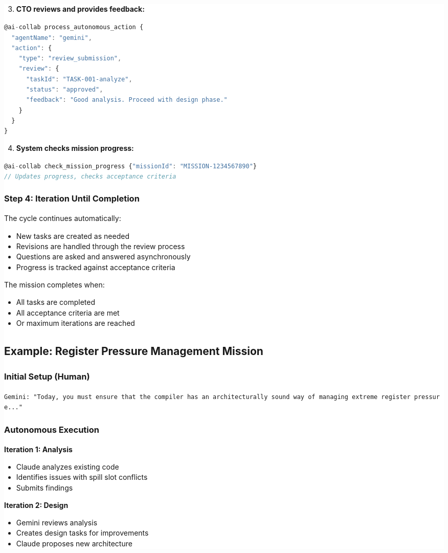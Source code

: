 3. **CTO reviews and provides feedback:**
```javascript
@ai-collab process_autonomous_action {
  "agentName": "gemini",
  "action": {
    "type": "review_submission",
    "review": {
      "taskId": "TASK-001-analyze",
      "status": "approved",
      "feedback": "Good analysis. Proceed with design phase."
    }
  }
}
```

4. **System checks mission progress:**
```javascript
@ai-collab check_mission_progress {"missionId": "MISSION-1234567890"}
// Updates progress, checks acceptance criteria
```

### Step 4: Iteration Until Completion

The cycle continues automatically:
- New tasks are created as needed
- Revisions are handled through the review process
- Questions are asked and answered asynchronously
- Progress is tracked against acceptance criteria

The mission completes when:
- All tasks are completed
- All acceptance criteria are met
- Or maximum iterations are reached

## Example: Register Pressure Management Mission

### Initial Setup (Human)
```
Gemini: "Today, you must ensure that the compiler has an architecturally sound way of managing extreme register pressure..."
```

### Autonomous Execution

**Iteration 1: Analysis**
- Claude analyzes existing code
- Identifies issues with spill slot conflicts
- Submits findings

**Iteration 2: Design**
- Gemini reviews analysis
- Creates design tasks for improvements
- Claude proposes new architecture
